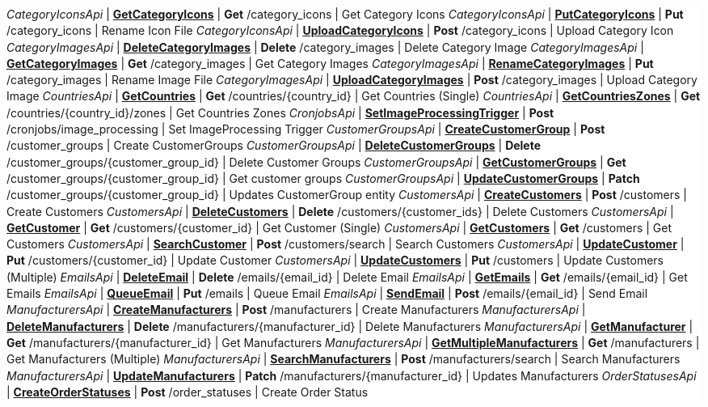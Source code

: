 *CategoryIconsApi* | [**GetCategoryIcons**](docs/CategoryIconsApi.md#getcategoryicons) | **Get** /category_icons | Get Category Icons
*CategoryIconsApi* | [**PutCategoryIcons**](docs/CategoryIconsApi.md#putcategoryicons) | **Put** /category_icons | Rename Icon File
*CategoryIconsApi* | [**UploadCategoryIcons**](docs/CategoryIconsApi.md#uploadcategoryicons) | **Post** /category_icons | Upload Category Icon
*CategoryImagesApi* | [**DeleteCategoryImages**](docs/CategoryImagesApi.md#deletecategoryimages) | **Delete** /category_images | Delete Category Image
*CategoryImagesApi* | [**GetCategoryImages**](docs/CategoryImagesApi.md#getcategoryimages) | **Get** /category_images | Get Category Images
*CategoryImagesApi* | [**RenameCategoryImages**](docs/CategoryImagesApi.md#renamecategoryimages) | **Put** /category_images | Rename Image File
*CategoryImagesApi* | [**UploadCategoryImages**](docs/CategoryImagesApi.md#uploadcategoryimages) | **Post** /category_images | Upload Category Image
*CountriesApi* | [**GetCountries**](docs/CountriesApi.md#getcountries) | **Get** /countries/{country_id} | Get Countries (Single)
*CountriesApi* | [**GetCountriesZones**](docs/CountriesApi.md#getcountrieszones) | **Get** /countries/{country_id}/zones | Get Countries Zones
*CronjobsApi* | [**SetImageProcessingTrigger**](docs/CronjobsApi.md#setimageprocessingtrigger) | **Post** /cronjobs/image_processing | Set ImageProcessing Trigger
*CustomerGroupsApi* | [**CreateCustomerGroup**](docs/CustomerGroupsApi.md#createcustomergroup) | **Post** /customer_groups | Create CustomerGroups
*CustomerGroupsApi* | [**DeleteCustomerGroups**](docs/CustomerGroupsApi.md#deletecustomergroups) | **Delete** /customer_groups/{customer_group_id} | Delete Customer Groups
*CustomerGroupsApi* | [**GetCustomerGroups**](docs/CustomerGroupsApi.md#getcustomergroups) | **Get** /customer_groups/{customer_group_id} | Get customer groups
*CustomerGroupsApi* | [**UpdateCustomerGroups**](docs/CustomerGroupsApi.md#updatecustomergroups) | **Patch** /customer_groups/{customer_group_id} | Updates CustomerGroup entity
*CustomersApi* | [**CreateCustomers**](docs/CustomersApi.md#createcustomers) | **Post** /customers | Create Customers
*CustomersApi* | [**DeleteCustomers**](docs/CustomersApi.md#deletecustomers) | **Delete** /customers/{customer_ids} | Delete Customers
*CustomersApi* | [**GetCustomer**](docs/CustomersApi.md#getcustomer) | **Get** /customers/{customer_id} | Get Customer (Single)
*CustomersApi* | [**GetCustomers**](docs/CustomersApi.md#getcustomers) | **Get** /customers | Get Customers
*CustomersApi* | [**SearchCustomer**](docs/CustomersApi.md#searchcustomer) | **Post** /customers/search | Search Customers
*CustomersApi* | [**UpdateCustomer**](docs/CustomersApi.md#updatecustomer) | **Put** /customers/{customer_id} | Update Customer
*CustomersApi* | [**UpdateCustomers**](docs/CustomersApi.md#updatecustomers) | **Put** /customers | Update Customers (Multiple)
*EmailsApi* | [**DeleteEmail**](docs/EmailsApi.md#deleteemail) | **Delete** /emails/{email_id} | Delete Email
*EmailsApi* | [**GetEmails**](docs/EmailsApi.md#getemails) | **Get** /emails/{email_id} | Get Emails
*EmailsApi* | [**QueueEmail**](docs/EmailsApi.md#queueemail) | **Put** /emails | Queue Email
*EmailsApi* | [**SendEmail**](docs/EmailsApi.md#sendemail) | **Post** /emails/{email_id} | Send Email
*ManufacturersApi* | [**CreateManufacturers**](docs/ManufacturersApi.md#createmanufacturers) | **Post** /manufacturers | Create Manufacturers
*ManufacturersApi* | [**DeleteManufacturers**](docs/ManufacturersApi.md#deletemanufacturers) | **Delete** /manufacturers/{manufacturer_id} | Delete Manufacturers
*ManufacturersApi* | [**GetManufacturer**](docs/ManufacturersApi.md#getmanufacturer) | **Get** /manufacturers/{manufacturer_id} | Get Manufacturers
*ManufacturersApi* | [**GetMultipleManufacturers**](docs/ManufacturersApi.md#getmultiplemanufacturers) | **Get** /manufacturers | Get Manufacturers (Multiple)
*ManufacturersApi* | [**SearchManufacturers**](docs/ManufacturersApi.md#searchmanufacturers) | **Post** /manufacturers/search | Search Manufacturers
*ManufacturersApi* | [**UpdateManufacturers**](docs/ManufacturersApi.md#updatemanufacturers) | **Patch** /manufacturers/{manufacturer_id} | Updates Manufacturers
*OrderStatusesApi* | [**CreateOrderStatuses**](docs/OrderStatusesApi.md#createorderstatuses) | **Post** /order_statuses | Create Order Status